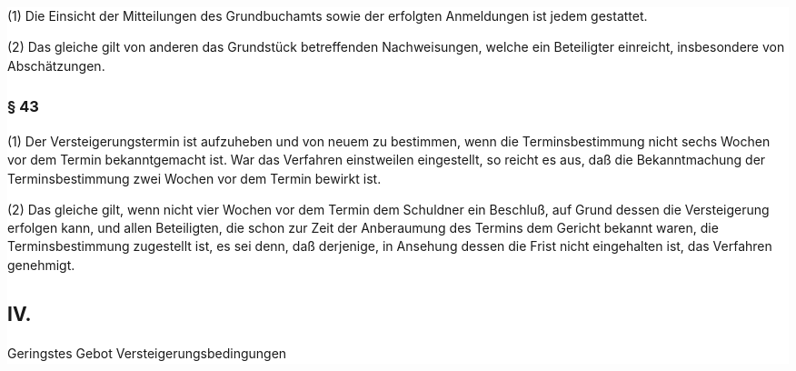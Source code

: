 <div class="jurAbsatz">

(1) Die Einsicht der Mitteilungen des Grundbuchamts sowie der erfolgten
Anmeldungen ist jedem gestattet.

</div>

<div class="jurAbsatz">

(2) Das gleiche gilt von anderen das Grundstück betreffenden
Nachweisungen, welche ein Beteiligter einreicht, insbesondere von
Abschätzungen.

</div>

</div>

</div>

</div>

<span id="BJNR000970897BJNE004700302.html"></span>

### § 43  

<div>

<div class="jnhtml">

<div>

<div class="jurAbsatz">

(1) Der Versteigerungstermin ist aufzuheben und von neuem zu bestimmen,
wenn die Terminsbestimmung nicht sechs Wochen vor dem Termin
bekanntgemacht ist. War das Verfahren einstweilen eingestellt, so reicht
es aus, daß die Bekanntmachung der Terminsbestimmung zwei Wochen vor dem
Termin bewirkt ist.

</div>

<div class="jurAbsatz">

(2) Das gleiche gilt, wenn nicht vier Wochen vor dem Termin dem
Schuldner ein Beschluß, auf Grund dessen die Versteigerung erfolgen
kann, und allen Beteiligten, die schon zur Zeit der Anberaumung des
Termins dem Gericht bekannt waren, die Terminsbestimmung zugestellt ist,
es sei denn, daß derjenige, in Ansehung dessen die Frist nicht
eingehalten ist, das Verfahren genehmigt.

</div>

</div>

</div>

</div>

<span id="BJNR000970897BJNG000700302.html"></span>

## IV.  
Geringstes Gebot Versteigerungsbedingungen
